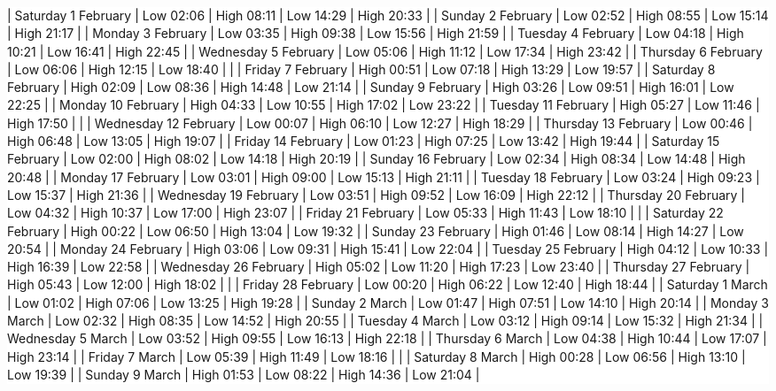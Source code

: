 | Saturday 1 February | Low 02:06 | High 08:11 | Low 14:29 | High 20:33 | 
| Sunday 2 February | Low 02:52 | High 08:55 | Low 15:14 | High 21:17 | 
| Monday 3 February | Low 03:35 | High 09:38 | Low 15:56 | High 21:59 | 
| Tuesday 4 February | Low 04:18 | High 10:21 | Low 16:41 | High 22:45 | 
| Wednesday 5 February | Low 05:06 | High 11:12 | Low 17:34 | High 23:42 | 
| Thursday 6 February | Low 06:06 | High 12:15 | Low 18:40 |  | 
| Friday 7 February | High 00:51 | Low 07:18 | High 13:29 | Low 19:57 | 
| Saturday 8 February | High 02:09 | Low 08:36 | High 14:48 | Low 21:14 | 
| Sunday 9 February | High 03:26 | Low 09:51 | High 16:01 | Low 22:25 | 
| Monday 10 February | High 04:33 | Low 10:55 | High 17:02 | Low 23:22 | 
| Tuesday 11 February | High 05:27 | Low 11:46 | High 17:50 |  | 
| Wednesday 12 February | Low 00:07 | High 06:10 | Low 12:27 | High 18:29 | 
| Thursday 13 February | Low 00:46 | High 06:48 | Low 13:05 | High 19:07 | 
| Friday 14 February | Low 01:23 | High 07:25 | Low 13:42 | High 19:44 | 
| Saturday 15 February | Low 02:00 | High 08:02 | Low 14:18 | High 20:19 | 
| Sunday 16 February | Low 02:34 | High 08:34 | Low 14:48 | High 20:48 | 
| Monday 17 February | Low 03:01 | High 09:00 | Low 15:13 | High 21:11 | 
| Tuesday 18 February | Low 03:24 | High 09:23 | Low 15:37 | High 21:36 | 
| Wednesday 19 February | Low 03:51 | High 09:52 | Low 16:09 | High 22:12 | 
| Thursday 20 February | Low 04:32 | High 10:37 | Low 17:00 | High 23:07 | 
| Friday 21 February | Low 05:33 | High 11:43 | Low 18:10 |  | 
| Saturday 22 February | High 00:22 | Low 06:50 | High 13:04 | Low 19:32 | 
| Sunday 23 February | High 01:46 | Low 08:14 | High 14:27 | Low 20:54 | 
| Monday 24 February | High 03:06 | Low 09:31 | High 15:41 | Low 22:04 | 
| Tuesday 25 February | High 04:12 | Low 10:33 | High 16:39 | Low 22:58 | 
| Wednesday 26 February | High 05:02 | Low 11:20 | High 17:23 | Low 23:40 | 
| Thursday 27 February | High 05:43 | Low 12:00 | High 18:02 |  | 
| Friday 28 February | Low 00:20 | High 06:22 | Low 12:40 | High 18:44 | 
| Saturday 1 March | Low 01:02 | High 07:06 | Low 13:25 | High 19:28 | 
| Sunday 2 March | Low 01:47 | High 07:51 | Low 14:10 | High 20:14 | 
| Monday 3 March | Low 02:32 | High 08:35 | Low 14:52 | High 20:55 | 
| Tuesday 4 March | Low 03:12 | High 09:14 | Low 15:32 | High 21:34 | 
| Wednesday 5 March | Low 03:52 | High 09:55 | Low 16:13 | High 22:18 | 
| Thursday 6 March | Low 04:38 | High 10:44 | Low 17:07 | High 23:14 | 
| Friday 7 March | Low 05:39 | High 11:49 | Low 18:16 |  | 
| Saturday 8 March | High 00:28 | Low 06:56 | High 13:10 | Low 19:39 | 
| Sunday 9 March | High 01:53 | Low 08:22 | High 14:36 | Low 21:04 | 